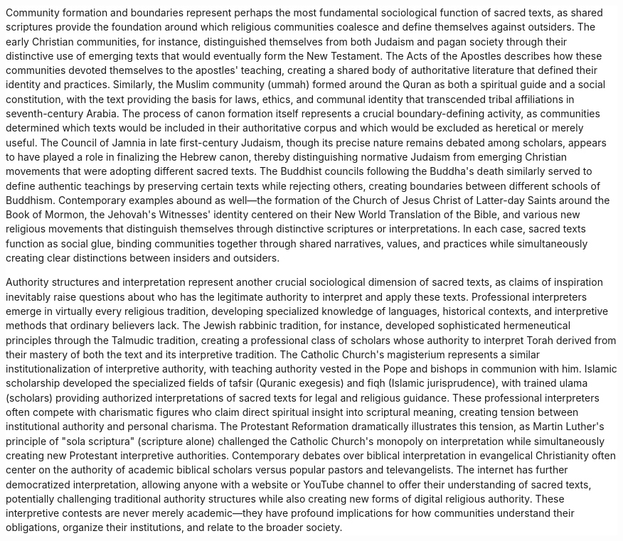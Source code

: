 Community formation and boundaries represent perhaps the most fundamental sociological function of sacred texts, as shared scriptures provide the foundation around which religious communities coalesce and define themselves against outsiders. The early Christian communities, for instance, distinguished themselves from both Judaism and pagan society through their distinctive use of emerging texts that would eventually form the New Testament. The Acts of the Apostles describes how these communities devoted themselves to the apostles' teaching, creating a shared body of authoritative literature that defined their identity and practices. Similarly, the Muslim community (ummah) formed around the Quran as both a spiritual guide and a social constitution, with the text providing the basis for laws, ethics, and communal identity that transcended tribal affiliations in seventh-century Arabia. The process of canon formation itself represents a crucial boundary-defining activity, as communities determined which texts would be included in their authoritative corpus and which would be excluded as heretical or merely useful. The Council of Jamnia in late first-century Judaism, though its precise nature remains debated among scholars, appears to have played a role in finalizing the Hebrew canon, thereby distinguishing normative Judaism from emerging Christian movements that were adopting different sacred texts. The Buddhist councils following the Buddha's death similarly served to define authentic teachings by preserving certain texts while rejecting others, creating boundaries between different schools of Buddhism. Contemporary examples abound as well—the formation of the Church of Jesus Christ of Latter-day Saints around the Book of Mormon, the Jehovah's Witnesses' identity centered on their New World Translation of the Bible, and various new religious movements that distinguish themselves through distinctive scriptures or interpretations. In each case, sacred texts function as social glue, binding communities together through shared narratives, values, and practices while simultaneously creating clear distinctions between insiders and outsiders.

Authority structures and interpretation represent another crucial sociological dimension of sacred texts, as claims of inspiration inevitably raise questions about who has the legitimate authority to interpret and apply these texts. Professional interpreters emerge in virtually every religious tradition, developing specialized knowledge of languages, historical contexts, and interpretive methods that ordinary believers lack. The Jewish rabbinic tradition, for instance, developed sophisticated hermeneutical principles through the Talmudic tradition, creating a professional class of scholars whose authority to interpret Torah derived from their mastery of both the text and its interpretive tradition. The Catholic Church's magisterium represents a similar institutionalization of interpretive authority, with teaching authority vested in the Pope and bishops in communion with him. Islamic scholarship developed the specialized fields of tafsir (Quranic exegesis) and fiqh (Islamic jurisprudence), with trained ulama (scholars) providing authorized interpretations of sacred texts for legal and religious guidance. These professional interpreters often compete with charismatic figures who claim direct spiritual insight into scriptural meaning, creating tension between institutional authority and personal charisma. The Protestant Reformation dramatically illustrates this tension, as Martin Luther's principle of "sola scriptura" (scripture alone) challenged the Catholic Church's monopoly on interpretation while simultaneously creating new Protestant interpretive authorities. Contemporary debates over biblical interpretation in evangelical Christianity often center on the authority of academic biblical scholars versus popular pastors and televangelists. The internet has further democratized interpretation, allowing anyone with a website or YouTube channel to offer their understanding of sacred texts, potentially challenging traditional authority structures while also creating new forms of digital religious authority. These interpretive contests are never merely academic—they have profound implications for how communities understand their obligations, organize their institutions, and relate to the broader society.
